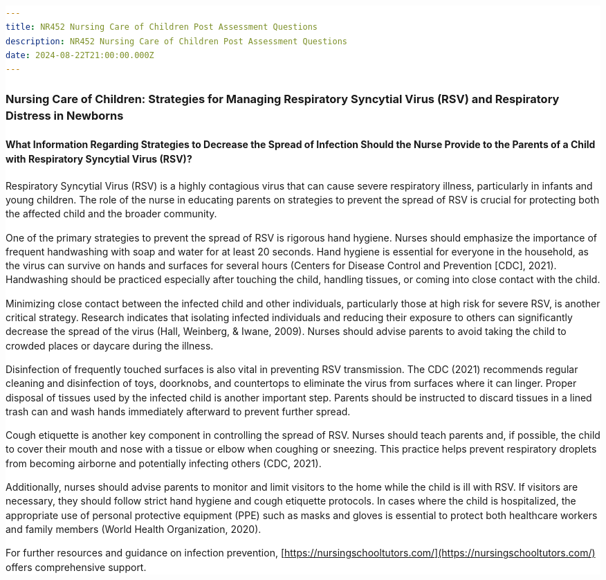 ```yaml
---
title: NR452 Nursing Care of Children Post Assessment Questions
description: NR452 Nursing Care of Children Post Assessment Questions
date: 2024-08-22T21:00:00.000Z
---
```


### Nursing Care of Children: Strategies for Managing Respiratory Syncytial Virus (RSV) and Respiratory Distress in Newborns

#### What Information Regarding Strategies to Decrease the Spread of Infection Should the Nurse Provide to the Parents of a Child with Respiratory Syncytial Virus (RSV)?

Respiratory Syncytial Virus (RSV) is a highly contagious virus that can cause severe respiratory illness, particularly in infants and young children. The role of the nurse in educating parents on strategies to prevent the spread of RSV is crucial for protecting both the affected child and the broader community.

One of the primary strategies to prevent the spread of RSV is rigorous hand hygiene. Nurses should emphasize the importance of frequent handwashing with soap and water for at least 20 seconds. Hand hygiene is essential for everyone in the household, as the virus can survive on hands and surfaces for several hours (Centers for Disease Control and Prevention \[CDC], 2021). Handwashing should be practiced especially after touching the child, handling tissues, or coming into close contact with the child.

Minimizing close contact between the infected child and other individuals, particularly those at high risk for severe RSV, is another critical strategy. Research indicates that isolating infected individuals and reducing their exposure to others can significantly decrease the spread of the virus (Hall, Weinberg, & Iwane, 2009). Nurses should advise parents to avoid taking the child to crowded places or daycare during the illness.

Disinfection of frequently touched surfaces is also vital in preventing RSV transmission. The CDC (2021) recommends regular cleaning and disinfection of toys, doorknobs, and countertops to eliminate the virus from surfaces where it can linger. Proper disposal of tissues used by the infected child is another important step. Parents should be instructed to discard tissues in a lined trash can and wash hands immediately afterward to prevent further spread.

Cough etiquette is another key component in controlling the spread of RSV. Nurses should teach parents and, if possible, the child to cover their mouth and nose with a tissue or elbow when coughing or sneezing. This practice helps prevent respiratory droplets from becoming airborne and potentially infecting others (CDC, 2021).

Additionally, nurses should advise parents to monitor and limit visitors to the home while the child is ill with RSV. If visitors are necessary, they should follow strict hand hygiene and cough etiquette protocols. In cases where the child is hospitalized, the appropriate use of personal protective equipment (PPE) such as masks and gloves is essential to protect both healthcare workers and family members (World Health Organization, 2020).

For further resources and guidance on infection prevention, [https://nursingschooltutors.com/](https://nursingschooltutors.com/) offers comprehensive support.
